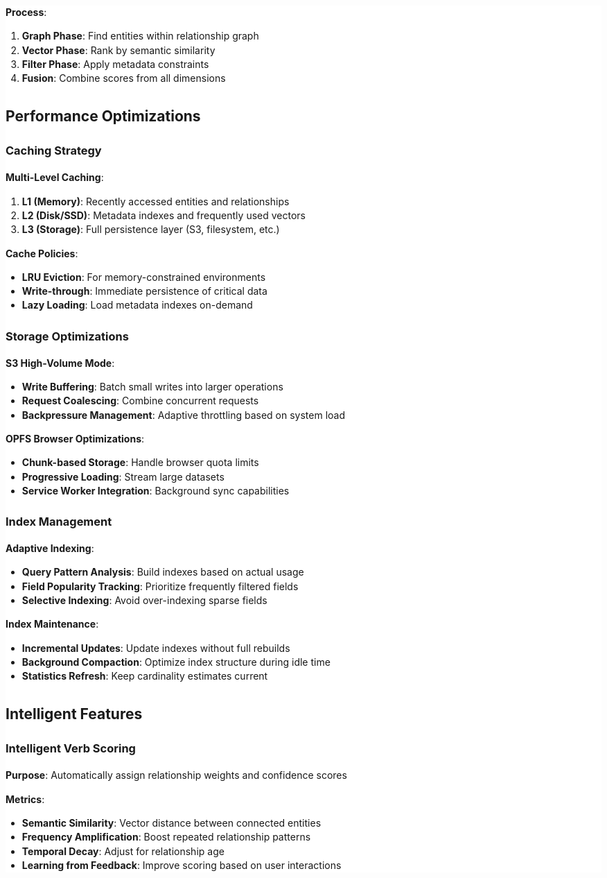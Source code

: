 **Process**:
1. **Graph Phase**: Find entities within relationship graph
2. **Vector Phase**: Rank by semantic similarity
3. **Filter Phase**: Apply metadata constraints
4. **Fusion**: Combine scores from all dimensions

## Performance Optimizations

### Caching Strategy

**Multi-Level Caching**:
1. **L1 (Memory)**: Recently accessed entities and relationships
2. **L2 (Disk/SSD)**: Metadata indexes and frequently used vectors
3. **L3 (Storage)**: Full persistence layer (S3, filesystem, etc.)

**Cache Policies**:
- **LRU Eviction**: For memory-constrained environments
- **Write-through**: Immediate persistence of critical data
- **Lazy Loading**: Load metadata indexes on-demand

### Storage Optimizations

**S3 High-Volume Mode**:
- **Write Buffering**: Batch small writes into larger operations
- **Request Coalescing**: Combine concurrent requests
- **Backpressure Management**: Adaptive throttling based on system load

**OPFS Browser Optimizations**:
- **Chunk-based Storage**: Handle browser quota limits
- **Progressive Loading**: Stream large datasets
- **Service Worker Integration**: Background sync capabilities

### Index Management

**Adaptive Indexing**:
- **Query Pattern Analysis**: Build indexes based on actual usage
- **Field Popularity Tracking**: Prioritize frequently filtered fields
- **Selective Indexing**: Avoid over-indexing sparse fields

**Index Maintenance**:
- **Incremental Updates**: Update indexes without full rebuilds
- **Background Compaction**: Optimize index structure during idle time
- **Statistics Refresh**: Keep cardinality estimates current

## Intelligent Features

### Intelligent Verb Scoring

**Purpose**: Automatically assign relationship weights and confidence scores

**Metrics**:
- **Semantic Similarity**: Vector distance between connected entities
- **Frequency Amplification**: Boost repeated relationship patterns
- **Temporal Decay**: Adjust for relationship age
- **Learning from Feedback**: Improve scoring based on user interactions
